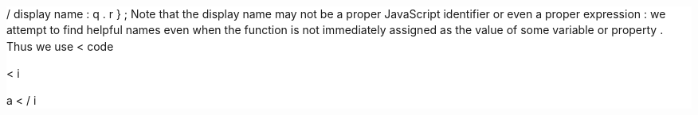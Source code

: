/
display
name
:
q
.
r
}
;
Note
that
the
display
name
may
not
be
a
proper
JavaScript
identifier
or
even
a
proper
expression
:
we
attempt
to
find
helpful
names
even
when
the
function
is
not
immediately
assigned
as
the
value
of
some
variable
or
property
.
Thus
we
use
<
code
>
<
i
>
a
<
/
i
>